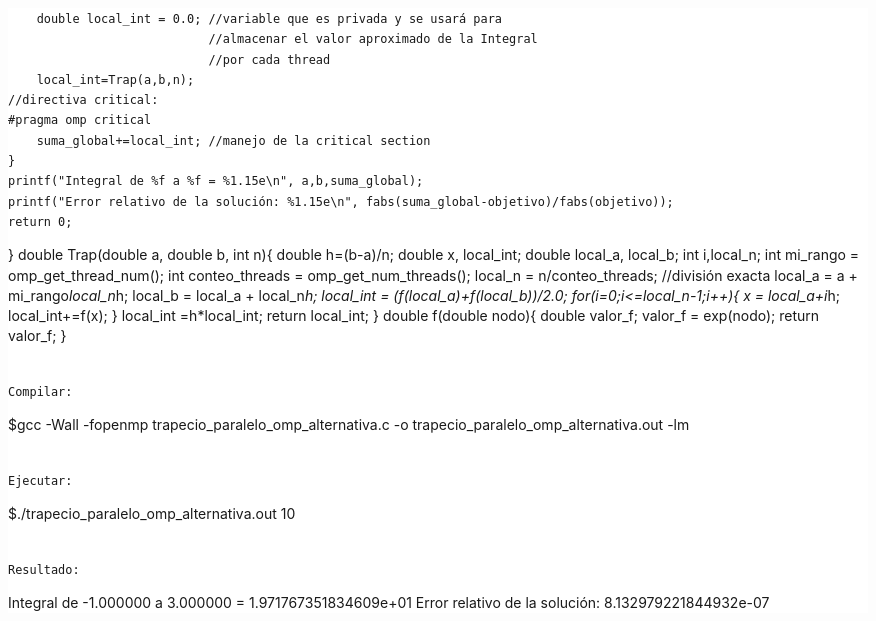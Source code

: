         double local_int = 0.0; //variable que es privada y se usará para 
                                //almacenar el valor aproximado de la Integral
                                //por cada thread
        local_int=Trap(a,b,n);
    //directiva critical:
    #pragma omp critical
        suma_global+=local_int; //manejo de la critical section
    }
    printf("Integral de %f a %f = %1.15e\n", a,b,suma_global);
    printf("Error relativo de la solución: %1.15e\n", fabs(suma_global-objetivo)/fabs(objetivo));
    return 0;
}
double Trap(double a, double b, int n){
    double h=(b-a)/n;
    double x, local_int;
    double local_a, local_b;
    int i,local_n;
    int mi_rango = omp_get_thread_num();
    int conteo_threads = omp_get_num_threads();
    local_n = n/conteo_threads; //división exacta
    local_a = a + mi_rango*local_n*h;
    local_b = local_a + local_n*h;
    local_int = (f(local_a)+f(local_b))/2.0;
    for(i=0;i<=local_n-1;i++){
        x = local_a+i*h;
        local_int+=f(x);
    }
    local_int =h*local_int;
    return local_int;
}
double f(double nodo){
    double valor_f;
    valor_f = exp(nodo);
    return valor_f;
}

```

Compilar: 

```
$gcc -Wall -fopenmp trapecio_paralelo_omp_alternativa.c -o trapecio_paralelo_omp_alternativa.out -lm
```

Ejecutar:

```
$./trapecio_paralelo_omp_alternativa.out 10
```

Resultado:

```
Integral de -1.000000 a 3.000000 = 1.971767351834609e+01
Error relativo de la solución: 8.132979221844932e-07
```
